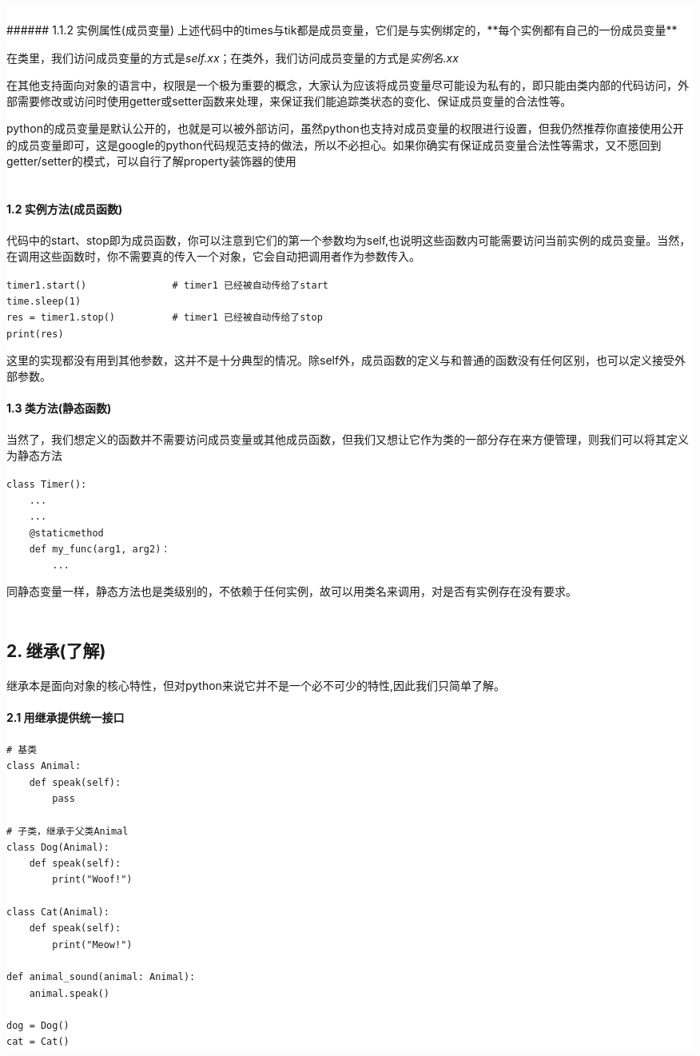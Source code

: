 <br>
###### 1.1.2 实例属性(成员变量)
上述代码中的times与tik都是成员变量，它们是与实例绑定的，**每个实例都有自己的一份成员变量**

在类里，我们访问成员变量的方式是*self.xx*；在类外，我们访问成员变量的方式是*实例名.xx*

在其他支持面向对象的语言中，权限是一个极为重要的概念，大家认为应该将成员变量尽可能设为私有的，即只能由类内部的代码访问，外部需要修改或访问时使用getter或setter函数来处理，来保证我们能追踪类状态的变化、保证成员变量的合法性等。

python的成员变量是默认公开的，也就是可以被外部访问，虽然python也支持对成员变量的权限进行设置，但我仍然推荐你直接使用公开的成员变量即可，这是google的python代码规范支持的做法，所以不必担心。如果你确实有保证成员变量合法性等需求，又不愿回到getter/setter的模式，可以自行了解property装饰器的使用
<br><br>

#### 1.2 实例方法(成员函数)

代码中的start、stop即为成员函数，你可以注意到它们的第一个参数均为self,也说明这些函数内可能需要访问当前实例的成员变量。当然，在调用这些函数时，你不需要真的传入一个对象，它会自动把调用者作为参数传入。

```
timer1.start()               # timer1 已经被自动传给了start
time.sleep(1)
res = timer1.stop()          # timer1 已经被自动传给了stop
print(res)
```

这里的实现都没有用到其他参数，这并不是十分典型的情况。除self外，成员函数的定义与和普通的函数没有任何区别，也可以定义接受外部参数。
<br>
#### 1.3 类方法(静态函数)

当然了，我们想定义的函数并不需要访问成员变量或其他成员函数，但我们又想让它作为类的一部分存在来方便管理，则我们可以将其定义为静态方法

```
class Timer():
    ...
    ...
    @staticmethod
    def my_func(arg1, arg2)：
        ...
```

同静态变量一样，静态方法也是类级别的，不依赖于任何实例，故可以用类名来调用，对是否有实例存在没有要求。
<br><br>

## 2. 继承(了解)
继承本是面向对象的核心特性，但对python来说它并不是一个必不可少的特性,因此我们只简单了解。
#### 2.1 用继承提供统一接口

```
# 基类
class Animal:
    def speak(self):
        pass

# 子类，继承于父类Animal
class Dog(Animal):
    def speak(self):
        print("Woof!")

class Cat(Animal):
    def speak(self):
        print("Meow!")

def animal_sound(animal: Animal):
    animal.speak()

dog = Dog()
cat = Cat()
```